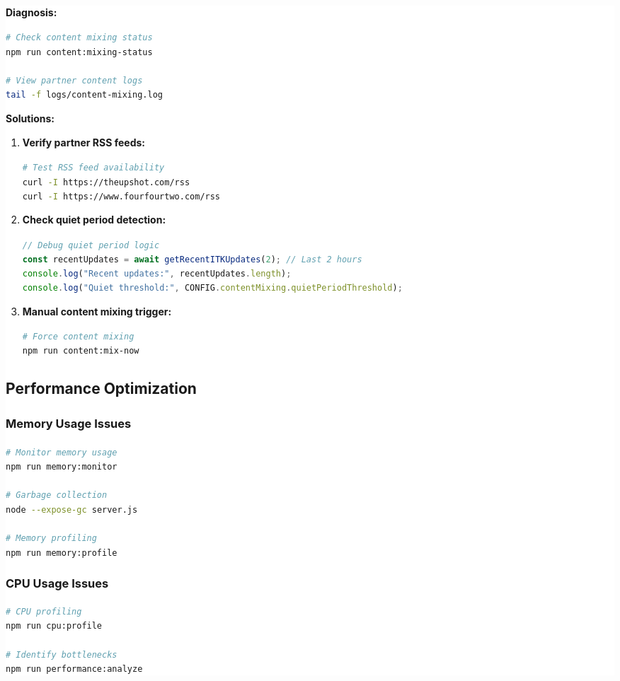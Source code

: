 **Diagnosis:**

```bash
# Check content mixing status
npm run content:mixing-status

# View partner content logs
tail -f logs/content-mixing.log
```

**Solutions:**

1. **Verify partner RSS feeds:**

   ```bash
   # Test RSS feed availability
   curl -I https://theupshot.com/rss
   curl -I https://www.fourfourtwo.com/rss
   ```

2. **Check quiet period detection:**

   ```typescript
   // Debug quiet period logic
   const recentUpdates = await getRecentITKUpdates(2); // Last 2 hours
   console.log("Recent updates:", recentUpdates.length);
   console.log("Quiet threshold:", CONFIG.contentMixing.quietPeriodThreshold);
   ```

3. **Manual content mixing trigger:**
   ```bash
   # Force content mixing
   npm run content:mix-now
   ```

## Performance Optimization

### Memory Usage Issues

```bash
# Monitor memory usage
npm run memory:monitor

# Garbage collection
node --expose-gc server.js

# Memory profiling
npm run memory:profile
```

### CPU Usage Issues

```bash
# CPU profiling
npm run cpu:profile

# Identify bottlenecks
npm run performance:analyze
```
